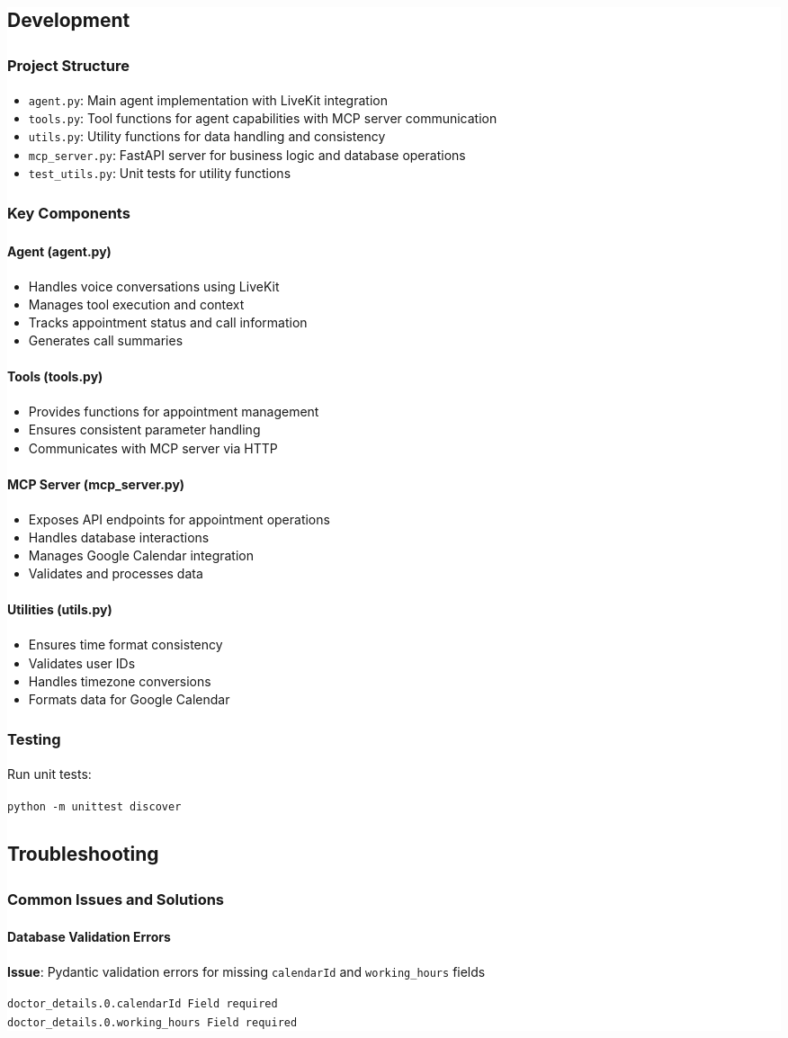 ## Development

### Project Structure

- `agent.py`: Main agent implementation with LiveKit integration
- `tools.py`: Tool functions for agent capabilities with MCP server communication
- `utils.py`: Utility functions for data handling and consistency
- `mcp_server.py`: FastAPI server for business logic and database operations
- `test_utils.py`: Unit tests for utility functions

### Key Components

#### Agent (agent.py)
- Handles voice conversations using LiveKit
- Manages tool execution and context
- Tracks appointment status and call information
- Generates call summaries

#### Tools (tools.py)
- Provides functions for appointment management
- Ensures consistent parameter handling
- Communicates with MCP server via HTTP

#### MCP Server (mcp_server.py)
- Exposes API endpoints for appointment operations
- Handles database interactions
- Manages Google Calendar integration
- Validates and processes data

#### Utilities (utils.py)
- Ensures time format consistency
- Validates user IDs
- Handles timezone conversions
- Formats data for Google Calendar

### Testing

Run unit tests:

```
python -m unittest discover
```

## Troubleshooting

### Common Issues and Solutions

#### Database Validation Errors

**Issue**: Pydantic validation errors for missing `calendarId` and `working_hours` fields
```
doctor_details.0.calendarId Field required
doctor_details.0.working_hours Field required
```
